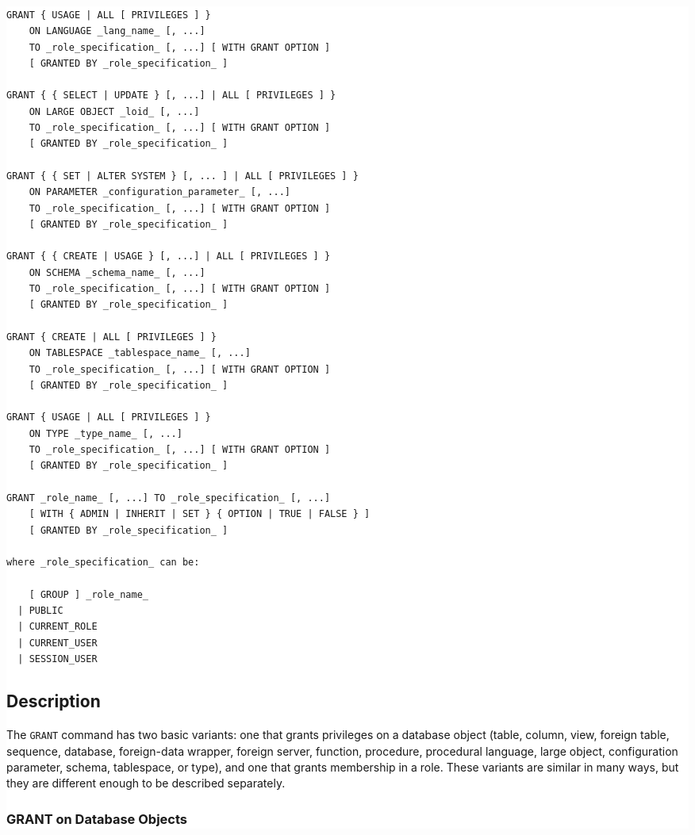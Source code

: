     GRANT { USAGE | ALL [ PRIVILEGES ] }
        ON LANGUAGE _lang_name_ [, ...]
        TO _role_specification_ [, ...] [ WITH GRANT OPTION ]
        [ GRANTED BY _role_specification_ ]
    
    GRANT { { SELECT | UPDATE } [, ...] | ALL [ PRIVILEGES ] }
        ON LARGE OBJECT _loid_ [, ...]
        TO _role_specification_ [, ...] [ WITH GRANT OPTION ]
        [ GRANTED BY _role_specification_ ]
    
    GRANT { { SET | ALTER SYSTEM } [, ... ] | ALL [ PRIVILEGES ] }
        ON PARAMETER _configuration_parameter_ [, ...]
        TO _role_specification_ [, ...] [ WITH GRANT OPTION ]
        [ GRANTED BY _role_specification_ ]
    
    GRANT { { CREATE | USAGE } [, ...] | ALL [ PRIVILEGES ] }
        ON SCHEMA _schema_name_ [, ...]
        TO _role_specification_ [, ...] [ WITH GRANT OPTION ]
        [ GRANTED BY _role_specification_ ]
    
    GRANT { CREATE | ALL [ PRIVILEGES ] }
        ON TABLESPACE _tablespace_name_ [, ...]
        TO _role_specification_ [, ...] [ WITH GRANT OPTION ]
        [ GRANTED BY _role_specification_ ]
    
    GRANT { USAGE | ALL [ PRIVILEGES ] }
        ON TYPE _type_name_ [, ...]
        TO _role_specification_ [, ...] [ WITH GRANT OPTION ]
        [ GRANTED BY _role_specification_ ]
    
    GRANT _role_name_ [, ...] TO _role_specification_ [, ...]
        [ WITH { ADMIN | INHERIT | SET } { OPTION | TRUE | FALSE } ]
        [ GRANTED BY _role_specification_ ]
    
    where _role_specification_ can be:
    
        [ GROUP ] _role_name_
      | PUBLIC
      | CURRENT_ROLE
      | CURRENT_USER
      | SESSION_USER
    

## Description

The `GRANT` command has two basic variants: one that grants privileges on a
database object (table, column, view, foreign table, sequence, database,
foreign-data wrapper, foreign server, function, procedure, procedural
language, large object, configuration parameter, schema, tablespace, or type),
and one that grants membership in a role. These variants are similar in many
ways, but they are different enough to be described separately.

### GRANT on Database Objects
